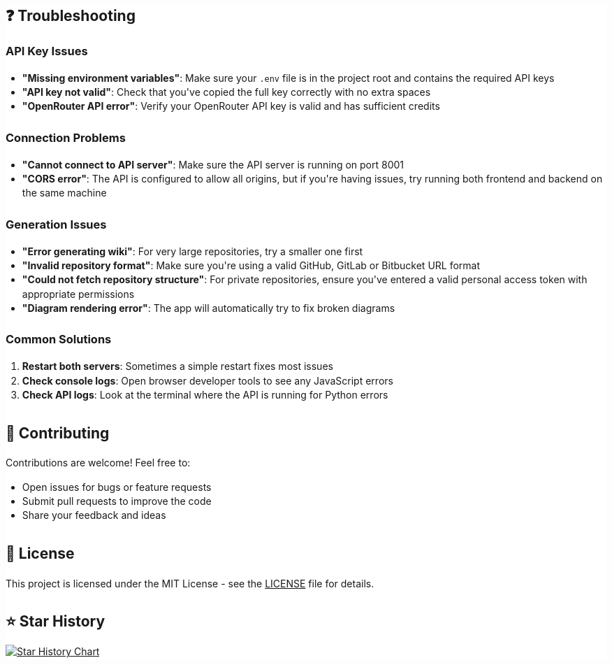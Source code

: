 ## ❓ Troubleshooting

### API Key Issues
- **"Missing environment variables"**: Make sure your `.env` file is in the project root and contains the required API keys
- **"API key not valid"**: Check that you've copied the full key correctly with no extra spaces
- **"OpenRouter API error"**: Verify your OpenRouter API key is valid and has sufficient credits

### Connection Problems
- **"Cannot connect to API server"**: Make sure the API server is running on port 8001
- **"CORS error"**: The API is configured to allow all origins, but if you're having issues, try running both frontend and backend on the same machine

### Generation Issues
- **"Error generating wiki"**: For very large repositories, try a smaller one first
- **"Invalid repository format"**: Make sure you're using a valid GitHub, GitLab or Bitbucket URL format
- **"Could not fetch repository structure"**: For private repositories, ensure you've entered a valid personal access token with appropriate permissions
- **"Diagram rendering error"**: The app will automatically try to fix broken diagrams

### Common Solutions
1. **Restart both servers**: Sometimes a simple restart fixes most issues
2. **Check console logs**: Open browser developer tools to see any JavaScript errors
3. **Check API logs**: Look at the terminal where the API is running for Python errors

## 🤝 Contributing

Contributions are welcome! Feel free to:
- Open issues for bugs or feature requests
- Submit pull requests to improve the code
- Share your feedback and ideas

## 📄 License

This project is licensed under the MIT License - see the [LICENSE](LICENSE) file for details.

## ⭐ Star History

[![Star History Chart](https://api.star-history.com/svg?repos=AsyncFuncAI/deepwiki-open&type=Date)](https://star-history.com/#AsyncFuncAI/deepwiki-open&Date)
